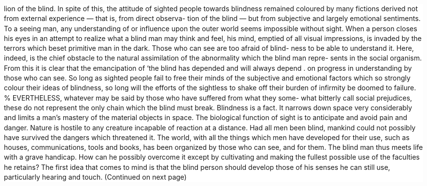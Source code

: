 lion of the blind. In spite of this, the attitude 
of sighted people towards blindness remained 
coloured by many fictions derived not from 
external experience — that is, from direct observa- 
tion of the blind — but from subjective and 
largely emotional sentiments. To a seeing man, 
any understanding of or influence upon the outer 
world seems impossible without sight. When a 
person closes his eyes in an attempt to realize 
what a blind man may think and feel, his mind, 
emptied of all visual impressions, is invaded by 
the terrors which beset primitive man in the 
dark. Those who can see are too afraid of blind- 
ness to be able to understand it. Here, indeed, 
is the chief obstacle to the natural assimilation 
of the abnormality which the blind man repre- 
sents in the social organism. 
From this it is clear that the emancipation of 
‘the blind has depended and will always depend 
. on progress in understanding by those who can 
see. So long as sighted people fail to free their 
minds of the subjective and emotional factors 
which so strongly colour their ideas of blindness, 
so long will the efforts of the sightless to shake 
off their burden of infirmity be doomed to failure. 
% 
EVERTHELESS, whatever may be said by those 
who have suffered from what they some- 
what bitterly call social prejudices, these do 
not represent the only chain which the blind must 
break. Blindness is a fact. It narrows down space 
very considerably and limits a man’s mastery of 
the material objects in space. The biological 
function of sight is to anticipate and avoid pain 
and danger. Nature is hostile to any creature 
incapable of reaction at a distance. Had all men 
been blind, mankind could not possibly have 
survived the dangers which threatened it. The 
world, with all the things which men have 
developed for their use, such as houses, 
communications, tools and books, has been 
organized by those who can see, and for them. 
The blind man thus meets life with a grave 
handicap. How can he possibly overcome it 
except by cultivating and making the fullest 
possible use of the faculties he retains? 
The first idea that comes to mind is that the 
blind person should develop those of his senses 
he can still use, particularly hearing and touch. 
(Continued on next page)
